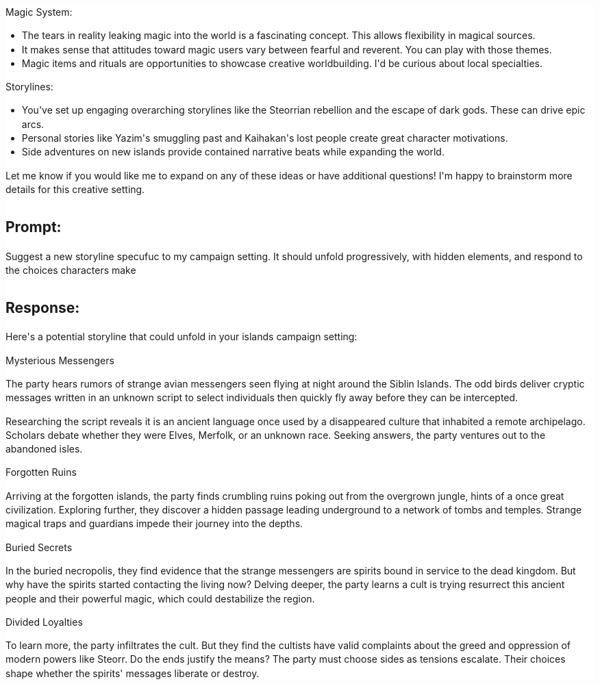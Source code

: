 Magic System:

* The tears in reality leaking magic into the world is a fascinating concept. This allows flexibility in magical sources.
* It makes sense that attitudes toward magic users vary between fearful and reverent. You can play with those themes.
* Magic items and rituals are opportunities to showcase creative worldbuilding. I'd be curious about local specialties.

Storylines:

* You've set up engaging overarching storylines like the Steorrian rebellion and the escape of dark gods. These can drive epic arcs.
* Personal stories like Yazim's smuggling past and Kaihakan's lost people create great character motivations.
* Side adventures on new islands provide contained narrative beats while expanding the world.

Let me know if you would like me to expand on any of these ideas or have additional questions! I'm happy to brainstorm more details for this creative setting.

## Prompt:
Suggest a new storyline specufuc to my campaign setting. It should unfold progressively, with hidden elements, and respond to the choices characters make

## Response:
Here's a potential storyline that could unfold in your islands campaign setting:

Mysterious Messengers

The party hears rumors of strange avian messengers seen flying at night around the Siblin Islands. The odd birds deliver cryptic messages written in an unknown script to select individuals then quickly fly away before they can be intercepted.

Researching the script reveals it is an ancient language once used by a disappeared culture that inhabited a remote archipelago. Scholars debate whether they were Elves, Merfolk, or an unknown race. Seeking answers, the party ventures out to the abandoned isles.

Forgotten Ruins

Arriving at the forgotten islands, the party finds crumbling ruins poking out from the overgrown jungle, hints of a once great civilization. Exploring further, they discover a hidden passage leading underground to a network of tombs and temples. Strange magical traps and guardians impede their journey into the depths.

Buried Secrets

In the buried necropolis, they find evidence that the strange messengers are spirits bound in service to the dead kingdom. But why have the spirits started contacting the living now? Delving deeper, the party learns a cult is trying resurrect this ancient people and their powerful magic, which could destabilize the region.

Divided Loyalties

To learn more, the party infiltrates the cult. But they find the cultists have valid complaints about the greed and oppression of modern powers like Steorr. Do the ends justify the means? The party must choose sides as tensions escalate. Their choices shape whether the spirits' messages liberate or destroy.

